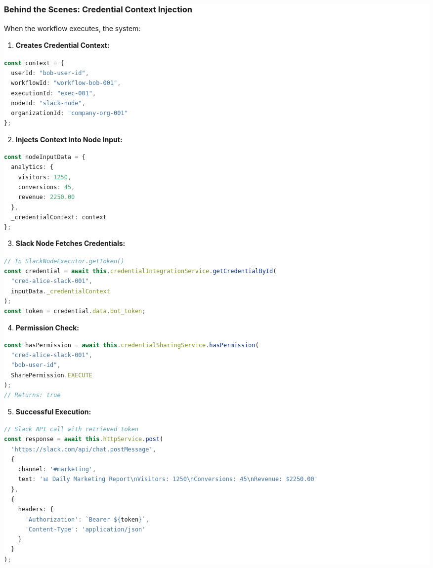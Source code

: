 ### Behind the Scenes: Credential Context Injection

When the workflow executes, the system:

1. **Creates Credential Context:**
```typescript
const context = {
  userId: "bob-user-id",
  workflowId: "workflow-bob-001",
  executionId: "exec-001",
  nodeId: "slack-node",
  organizationId: "company-org-001"
};
```

2. **Injects Context into Node Input:**
```typescript
const nodeInputData = {
  analytics: {
    visitors: 1250,
    conversions: 45,
    revenue: 2250.00
  },
  _credentialContext: context
};
```

3. **Slack Node Fetches Credentials:**
```typescript
// In SlackNodeExecutor.getToken()
const credential = await this.credentialIntegrationService.getCredentialById(
  "cred-alice-slack-001",
  inputData._credentialContext
);
const token = credential.data.bot_token;
```

4. **Permission Check:**
```typescript
const hasPermission = await this.credentialSharingService.hasPermission(
  "cred-alice-slack-001",
  "bob-user-id",
  SharePermission.EXECUTE
);
// Returns: true
```

5. **Successful Execution:**
```typescript
// Slack API call with retrieved token
const response = await this.httpService.post(
  'https://slack.com/api/chat.postMessage',
  {
    channel: '#marketing',
    text: '📊 Daily Marketing Report\nVisitors: 1250\nConversions: 45\nRevenue: $2250.00'
  },
  {
    headers: {
      'Authorization': `Bearer ${token}`,
      'Content-Type': 'application/json'
    }
  }
);
```
